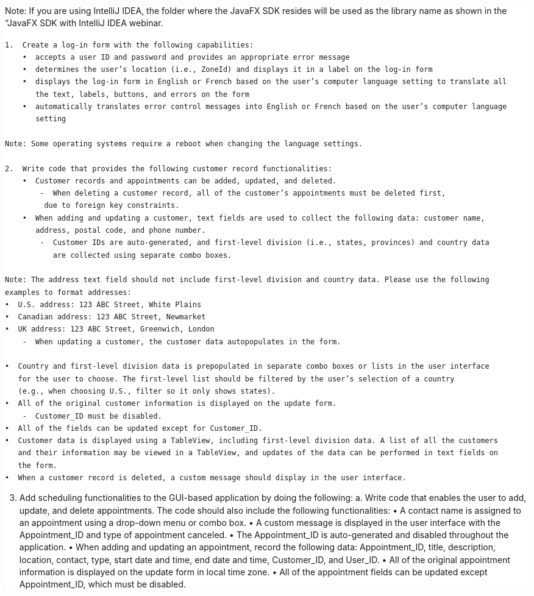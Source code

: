 Note: If you are using IntelliJ IDEA, the folder where the JavaFX SDK resides will be used as the library name as shown
in the “JavaFX SDK with IntelliJ IDEA webinar.

    1.  Create a log-in form with the following capabilities:
        •  accepts a user ID and password and provides an appropriate error message
        •  determines the user’s location (i.e., ZoneId) and displays it in a label on the log-in form
        •  displays the log-in form in English or French based on the user’s computer language setting to translate all
           the text, labels, buttons, and errors on the form
        •  automatically translates error control messages into English or French based on the user’s computer language
           setting

    Note: Some operating systems require a reboot when changing the language settings.

    2.  Write code that provides the following customer record functionalities:
        •  Customer records and appointments can be added, updated, and deleted.
            -  When deleting a customer record, all of the customer’s appointments must be deleted first,
             due to foreign key constraints.
        •  When adding and updating a customer, text fields are used to collect the following data: customer name,
           address, postal code, and phone number.
            -  Customer IDs are auto-generated, and first-level division (i.e., states, provinces) and country data
               are collected using separate combo boxes.

    Note: The address text field should not include first-level division and country data. Please use the following
    examples to format addresses:
    •  U.S. address: 123 ABC Street, White Plains
    •  Canadian address: 123 ABC Street, Newmarket
    •  UK address: 123 ABC Street, Greenwich, London
        -  When updating a customer, the customer data autopopulates in the form.

    •  Country and first-level division data is prepopulated in separate combo boxes or lists in the user interface
       for the user to choose. The first-level list should be filtered by the user’s selection of a country
       (e.g., when choosing U.S., filter so it only shows states).
    •  All of the original customer information is displayed on the update form.
        -  Customer_ID must be disabled.
    •  All of the fields can be updated except for Customer_ID.
    •  Customer data is displayed using a TableView, including first-level division data. A list of all the customers
       and their information may be viewed in a TableView, and updates of the data can be performed in text fields on
       the form.
    •  When a customer record is deleted, a custom message should display in the user interface.

3.  Add scheduling functionalities to the GUI-based application by doing the following:
    a.  Write code that enables the user to add, update, and delete appointments. The code should also include the
    following functionalities:
        •  A contact name is assigned to an appointment using a drop-down menu or combo box.
        •  A custom message is displayed in the user interface with the Appointment_ID and type of appointment canceled.
        •  The Appointment_ID is auto-generated and disabled throughout the application.
        •  When adding and updating an appointment, record the following data: Appointment_ID, title, description,
           location, contact, type, start date and time, end date and time, Customer_ID, and User_ID.
        •  All of the original appointment information is displayed on the update form in local time zone.
        •  All of the appointment fields can be updated except Appointment_ID, which must be disabled.
